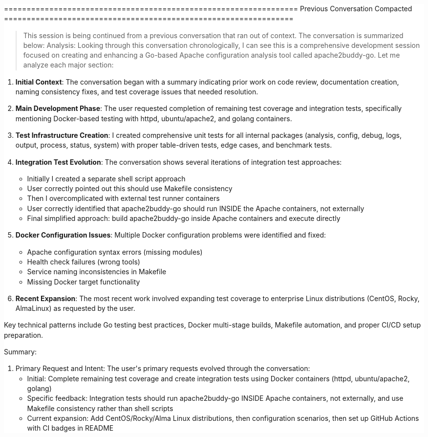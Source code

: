 ================================================================= Previous Conversation Compacted ================================================================

> This session is being continued from a previous conversation that ran out of context. The conversation is summarized below:
  Analysis:
  Looking through this conversation chronologically, I can see this is a comprehensive development session focused on creating and enhancing a Go-based Apache
  configuration analysis tool called apache2buddy-go. Let me analyze each major section:

  1. **Initial Context**: The conversation began with a summary indicating prior work on code review, documentation creation, naming consistency fixes, and test
  coverage issues that needed resolution.

  2. **Main Development Phase**: The user requested completion of remaining test coverage and integration tests, specifically mentioning Docker-based testing with
   httpd, ubuntu/apache2, and golang containers.

  3. **Test Infrastructure Creation**: I created comprehensive unit tests for all internal packages (analysis, config, debug, logs, output, process, status,
  system) with proper table-driven tests, edge cases, and benchmark tests.

  4. **Integration Test Evolution**: The conversation shows several iterations of integration test approaches:
     - Initially I created a separate shell script approach
     - User correctly pointed out this should use Makefile consistency
     - Then I overcomplicated with external test runner containers
     - User correctly identified that apache2buddy-go should run INSIDE the Apache containers, not externally
     - Final simplified approach: build apache2buddy-go inside Apache containers and execute directly

  5. **Docker Configuration Issues**: Multiple Docker configuration problems were identified and fixed:
     - Apache configuration syntax errors (missing modules)
     - Health check failures (wrong tools)
     - Service naming inconsistencies in Makefile
     - Missing Docker target functionality

  6. **Recent Expansion**: The most recent work involved expanding test coverage to enterprise Linux distributions (CentOS, Rocky, AlmaLinux) as requested by the
  user.

  Key technical patterns include Go testing best practices, Docker multi-stage builds, Makefile automation, and proper CI/CD setup preparation.

  Summary:
  1. Primary Request and Intent:
     The user's primary requests evolved through the conversation:
     - Initial: Complete remaining test coverage and create integration tests using Docker containers (httpd, ubuntu/apache2, golang)
     - Specific feedback: Integration tests should run apache2buddy-go INSIDE Apache containers, not externally, and use Makefile consistency rather than shell
  scripts
     - Current expansion: Add CentOS/Rocky/Alma Linux distributions, then configuration scenarios, then set up GitHub Actions with CI badges in README

